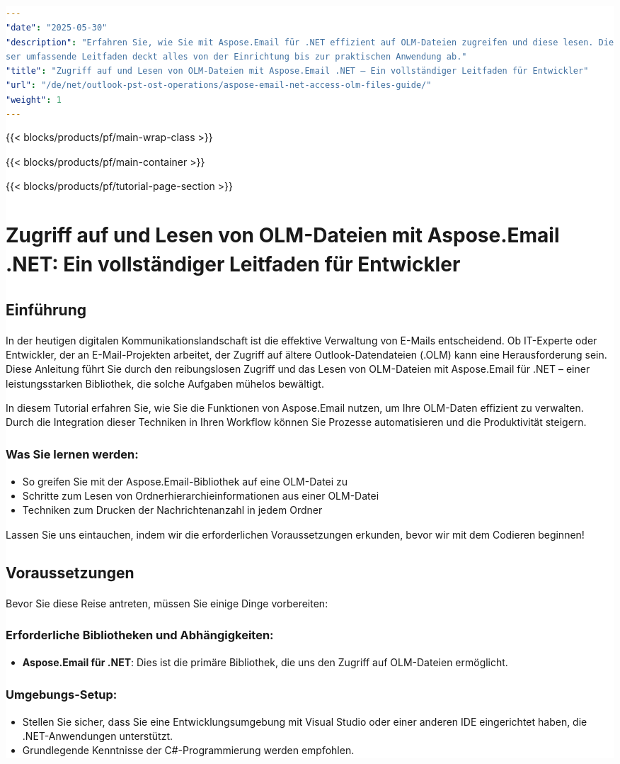 ```yaml
---
"date": "2025-05-30"
"description": "Erfahren Sie, wie Sie mit Aspose.Email für .NET effizient auf OLM-Dateien zugreifen und diese lesen. Dieser umfassende Leitfaden deckt alles von der Einrichtung bis zur praktischen Anwendung ab."
"title": "Zugriff auf und Lesen von OLM-Dateien mit Aspose.Email .NET – Ein vollständiger Leitfaden für Entwickler"
"url": "/de/net/outlook-pst-ost-operations/aspose-email-net-access-olm-files-guide/"
"weight": 1
---
```


{{< blocks/products/pf/main-wrap-class >}}

{{< blocks/products/pf/main-container >}}

{{< blocks/products/pf/tutorial-page-section >}}
# Zugriff auf und Lesen von OLM-Dateien mit Aspose.Email .NET: Ein vollständiger Leitfaden für Entwickler

## Einführung
In der heutigen digitalen Kommunikationslandschaft ist die effektive Verwaltung von E-Mails entscheidend. Ob IT-Experte oder Entwickler, der an E-Mail-Projekten arbeitet, der Zugriff auf ältere Outlook-Datendateien (.OLM) kann eine Herausforderung sein. Diese Anleitung führt Sie durch den reibungslosen Zugriff und das Lesen von OLM-Dateien mit Aspose.Email für .NET – einer leistungsstarken Bibliothek, die solche Aufgaben mühelos bewältigt.

In diesem Tutorial erfahren Sie, wie Sie die Funktionen von Aspose.Email nutzen, um Ihre OLM-Daten effizient zu verwalten. Durch die Integration dieser Techniken in Ihren Workflow können Sie Prozesse automatisieren und die Produktivität steigern.

### Was Sie lernen werden:
- So greifen Sie mit der Aspose.Email-Bibliothek auf eine OLM-Datei zu
- Schritte zum Lesen von Ordnerhierarchieinformationen aus einer OLM-Datei
- Techniken zum Drucken der Nachrichtenanzahl in jedem Ordner

Lassen Sie uns eintauchen, indem wir die erforderlichen Voraussetzungen erkunden, bevor wir mit dem Codieren beginnen!

## Voraussetzungen
Bevor Sie diese Reise antreten, müssen Sie einige Dinge vorbereiten:

### Erforderliche Bibliotheken und Abhängigkeiten:
- **Aspose.Email für .NET**: Dies ist die primäre Bibliothek, die uns den Zugriff auf OLM-Dateien ermöglicht.

### Umgebungs-Setup:
- Stellen Sie sicher, dass Sie eine Entwicklungsumgebung mit Visual Studio oder einer anderen IDE eingerichtet haben, die .NET-Anwendungen unterstützt.
- Grundlegende Kenntnisse der C#-Programmierung werden empfohlen.
